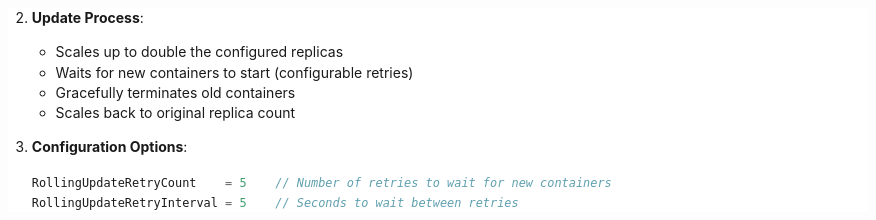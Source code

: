 2. **Update Process**:
   - Scales up to double the configured replicas
   - Waits for new containers to start (configurable retries)
   - Gracefully terminates old containers
   - Scales back to original replica count

3. **Configuration Options**:
   ```go
   RollingUpdateRetryCount    = 5    // Number of retries to wait for new containers
   RollingUpdateRetryInterval = 5    // Seconds to wait between retries
   ```
